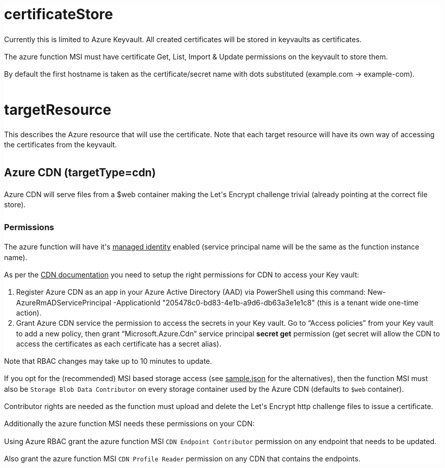 # certificateStore

Currently this is limited to Azure Keyvault. All created certificates will be stored in keyvaults as certificates.

The azure function MSI must have certificate Get, List, Import & Update permissions on the keyvault to store them.

By default the first hostname is taken as the certificate/secret name with dots substituted (example.com -> example-com).

# targetResource

This describes the Azure resource that will use the certificate. Note that each target resource will have its own way of accessing the certificates from the keyvault.

## Azure CDN (targetType=cdn)

Azure CDN will serve files from a $web container making the Let's Encrypt challenge trivial (already pointing at the correct file store).

### Permissions

The azure function will have it's [managed identity](https://docs.microsoft.com/azure/active-directory/managed-identities-azure-resources/overview) enabled (service principal name will be the same as the function instance name).

As per the [CDN documentation](https://docs.microsoft.com/en-us/azure/cdn/cdn-custom-ssl?tabs=option-2-enable-https-with-your-own-certificate#register-azure-cdn) you need to setup the right permissions for CDN to access your Key vault:

1) Register Azure CDN as an app in your Azure Active Directory (AAD) via PowerShell using this command: New-AzureRmADServicePrincipal -ApplicationId "205478c0-bd83-4e1b-a9d6-db63a3e1e1c8" (this is a tenant wide one-time action).
2) Grant Azure CDN service the permission to access the secrets in your Key vault. Go to “Access policies” from your Key vault to add a new policy, then grant “Microsoft.Azure.Cdn” service principal **secret get** permission (get secret will allow the CDN to access the certificates as each certificate has a secret alias).

Note that RBAC changes may take up to 10 minutes to update.

If you opt for the (recommended) MSI based storage access (see [sample.json](./LetsEncrypt.Func/sample.json) for the alternatives), then the function MSI must also be `Storage Blob Data Contributor` on every storage container used by the Azure CDN (defaults to `$web` container).

Contributor rights are needed as the function must upload and delete the Let's Encrypt http challenge files to issue a certificate.

Additionally the azure function MSI needs these permissions on your CDN:

Using Azure RBAC grant the azure function MSI `CDN Endpoint Contributor` permission on any endpoint that needs to be updated.

Also grant the azure function MSI `CDN Profile Reader` permission on any CDN that contains the endpoints.
